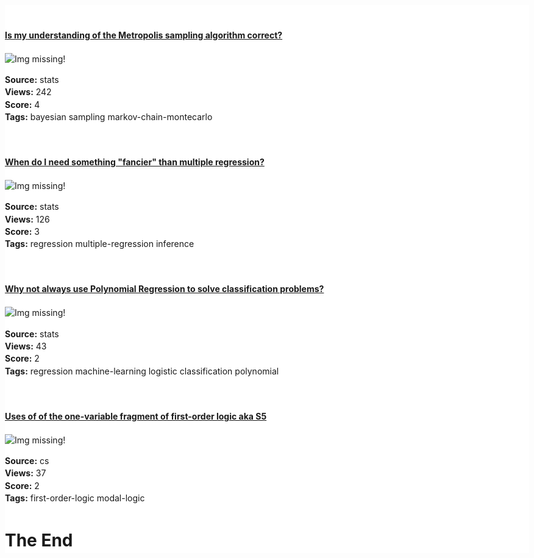   <br>
  <div class="card">
  <h4><a href='https://stats.stackexchange.com/questions/551821/is-my-understanding-of-the-metropolis-sampling-algorithm-correct'>Is my understanding of the Metropolis sampling algorithm correct?</a></h4> 
  <div class="part2">
      <img src="https://cdn.sstatic.net/Sites/stats/Img/apple-touch-icon@2.png?v=344f57aa10cc" alt="Img missing!" style="width:40%">
      <p><b>Source:</b> stats<br><b>Views:</b> 242<br><b>Score:</b> 4<br><b>Tags:</b> <span class="badge badge-dark">bayesian</span> <span class="badge badge-dark">sampling</span> <span class="badge badge-dark">markov-chain-montecarlo</span></p> 
  </div>
  </div>
      
  <br>
  <div class="card">
  <h4><a href='https://stats.stackexchange.com/questions/551920/when-do-i-need-something-fancier-than-multiple-regression'>When do I need something &quot;fancier&quot; than multiple regression?</a></h4> 
  <div class="part2">
      <img src="https://cdn.sstatic.net/Sites/stats/Img/apple-touch-icon@2.png?v=344f57aa10cc" alt="Img missing!" style="width:40%">
      <p><b>Source:</b> stats<br><b>Views:</b> 126<br><b>Score:</b> 3<br><b>Tags:</b> <span class="badge badge-dark">regression</span> <span class="badge badge-dark">multiple-regression</span> <span class="badge badge-dark">inference</span></p> 
  </div>
  </div>
      
  <br>
  <div class="card">
  <h4><a href='https://stats.stackexchange.com/questions/551878/why-not-always-use-polynomial-regression-to-solve-classification-problems'>Why not always use Polynomial Regression to solve classification problems?</a></h4> 
  <div class="part2">
      <img src="https://cdn.sstatic.net/Sites/stats/Img/apple-touch-icon@2.png?v=344f57aa10cc" alt="Img missing!" style="width:40%">
      <p><b>Source:</b> stats<br><b>Views:</b> 43<br><b>Score:</b> 2<br><b>Tags:</b> <span class="badge badge-dark">regression</span> <span class="badge badge-dark">machine-learning</span> <span class="badge badge-dark">logistic</span> <span class="badge badge-dark">classification</span> <span class="badge badge-dark">polynomial</span></p> 
  </div>
  </div>
      
  <br>
  <div class="card">
  <h4><a href='https://cs.stackexchange.com/questions/145642/uses-of-of-the-one-variable-fragment-of-first-order-logic-aka-s5'>Uses of of the one-variable fragment of first-order logic aka S5</a></h4> 
  <div class="part2">
      <img src="https://cdn.sstatic.net/Sites/cs/Img/apple-touch-icon@2.png?v=324a3e0c2b03" alt="Img missing!" style="width:40%">
      <p><b>Source:</b> cs<br><b>Views:</b> 37<br><b>Score:</b> 2<br><b>Tags:</b> <span class="badge badge-dark">first-order-logic</span> <span class="badge badge-dark">modal-logic</span></p> 
  </div>
  </div>
      
# The End
